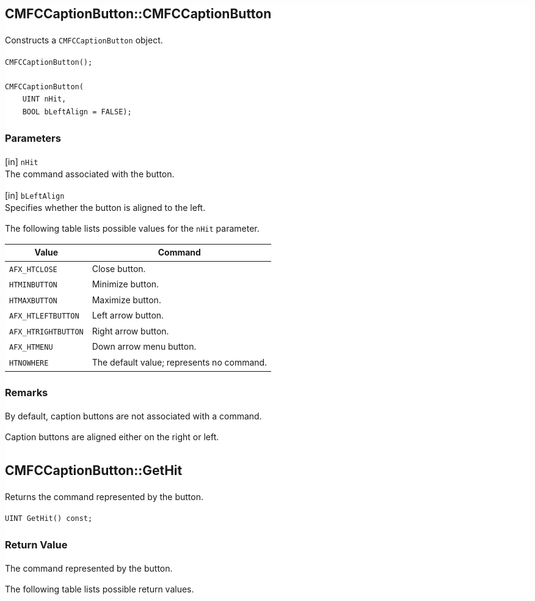 ##  <a name="cmfccaptionbutton__cmfccaptionbutton"></a>  CMFCCaptionButton::CMFCCaptionButton  
 Constructs a `CMFCCaptionButton` object.  
  
```  
CMFCCaptionButton();  
  
CMFCCaptionButton(  
    UINT nHit,  
    BOOL bLeftAlign = FALSE);  
```  
  
### Parameters  
 [in] `nHit`  
 The command associated with the button.  
  
 [in] `bLeftAlign`  
 Specifies whether the button is aligned to the left.  
  
 The following table lists possible values for the `nHit` parameter.  
  
|Value|Command|  
|-----------|-------------|  
|`AFX_HTCLOSE`|Close button.|  
|`HTMINBUTTON`|Minimize button.|  
|`HTMAXBUTTON`|Maximize button.|  
|`AFX_HTLEFTBUTTON`|Left arrow button.|  
|`AFX_HTRIGHTBUTTON`|Right arrow button.|  
|`AFX_HTMENU`|Down arrow menu button.|  
|`HTNOWHERE`|The default value; represents no command.|  
  
### Remarks  
 By default, caption buttons are not associated with a command.  
  
 Caption buttons are aligned either on the right or left.  
  
##  <a name="cmfccaptionbutton__gethit"></a>  CMFCCaptionButton::GetHit  
 Returns the command represented by the button.  
  
```  
UINT GetHit() const;  
```  
  
### Return Value  
 The command represented by the button.  
  
 The following table lists possible return values.  
  